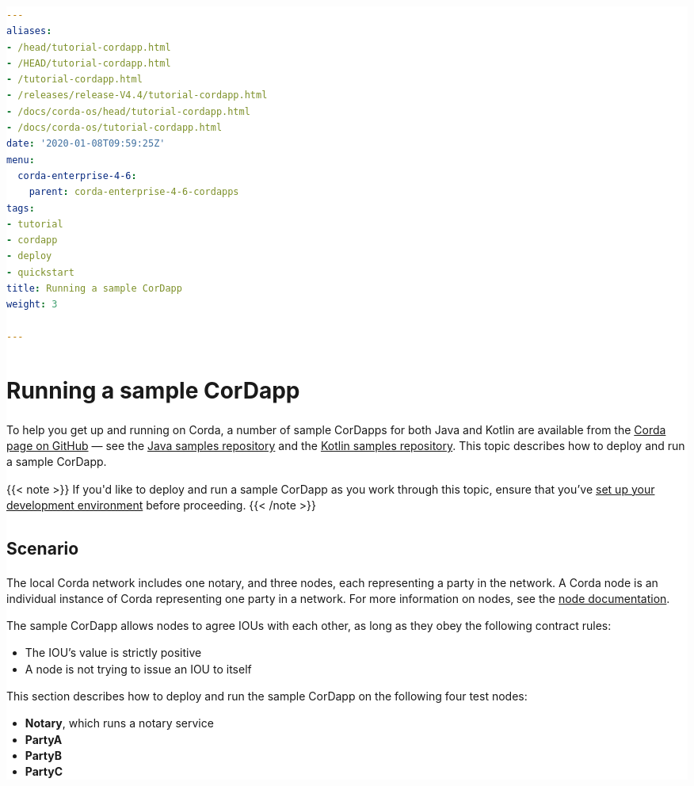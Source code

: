 ```yaml
---
aliases:
- /head/tutorial-cordapp.html
- /HEAD/tutorial-cordapp.html
- /tutorial-cordapp.html
- /releases/release-V4.4/tutorial-cordapp.html
- /docs/corda-os/head/tutorial-cordapp.html
- /docs/corda-os/tutorial-cordapp.html
date: '2020-01-08T09:59:25Z'
menu:
  corda-enterprise-4-6:
    parent: corda-enterprise-4-6-cordapps
tags:
- tutorial
- cordapp
- deploy
- quickstart
title: Running a sample CorDapp
weight: 3

---
```



# Running a sample CorDapp

To help you get up and running on Corda, a number of sample CorDapps for both Java and Kotlin are available from the [Corda page on GitHub](https://github.com/corda) &mdash;
 see the [Java samples repository](https://github.com/corda/samples-java) and the [Kotlin samples repository](https://github.com/corda/samples-kotlin). This topic describes how to deploy and run a sample CorDapp.

{{< note >}}
If you'd like to deploy and run a sample CorDapp as you work through this topic, ensure that you’ve [set up your development environment](getting-set-up.md) before proceeding.
{{< /note >}}

## Scenario

The local Corda network includes one notary, and three nodes, each representing a party in the network. A Corda node is an individual instance of Corda representing one party in a network. For more information on nodes, see the [node documentation](../node/component-topology.md/).

The sample CorDapp allows nodes to agree IOUs with each other, as long as they obey the following contract rules:

* The IOU’s value is strictly positive
* A node is not trying to issue an IOU to itself

This section describes how to deploy and run the sample CorDapp on the following four test nodes:

* **Notary**, which runs a notary service
* **PartyA**
* **PartyB**
* **PartyC**
